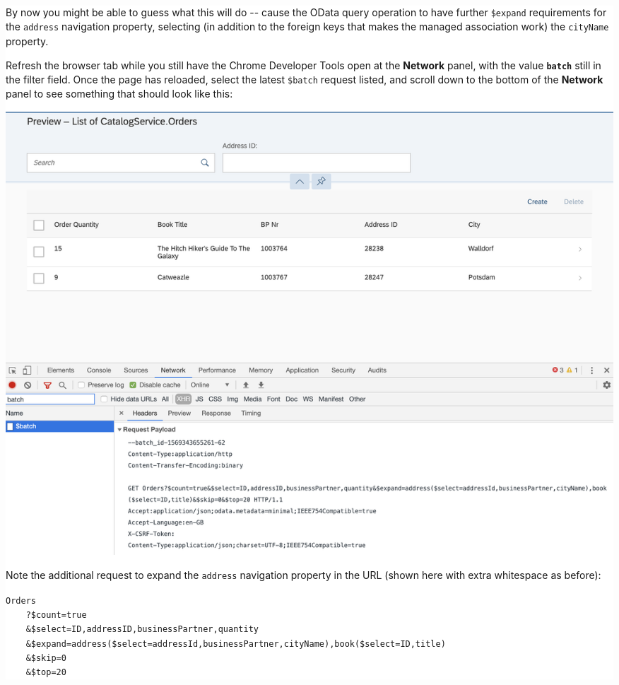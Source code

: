 By now you might be able to guess what this will do -- cause the OData query operation to have further `$expand` requirements for the `address` navigation property, selecting (in addition to the foreign keys that makes the managed association work) the `cityName` property.

Refresh the browser tab while you still have the Chrome Developer Tools open at the **Network** panel, with the value **`batch`** still in the filter field. Once the page has reloaded, select the latest `$batch` request listed, and scroll down to the bottom of the **Network** panel to see something that should look like this:

![request with extra expand on the address entity](expand-address.png)

Note the additional request to expand the `address` navigation property in the URL (shown here with extra whitespace as before):

```
Orders
	?$count=true
	&$select=ID,addressID,businessPartner,quantity
	&$expand=address($select=addressId,businessPartner,cityName),book($select=ID,title)
	&$skip=0
	&$top=20
```
